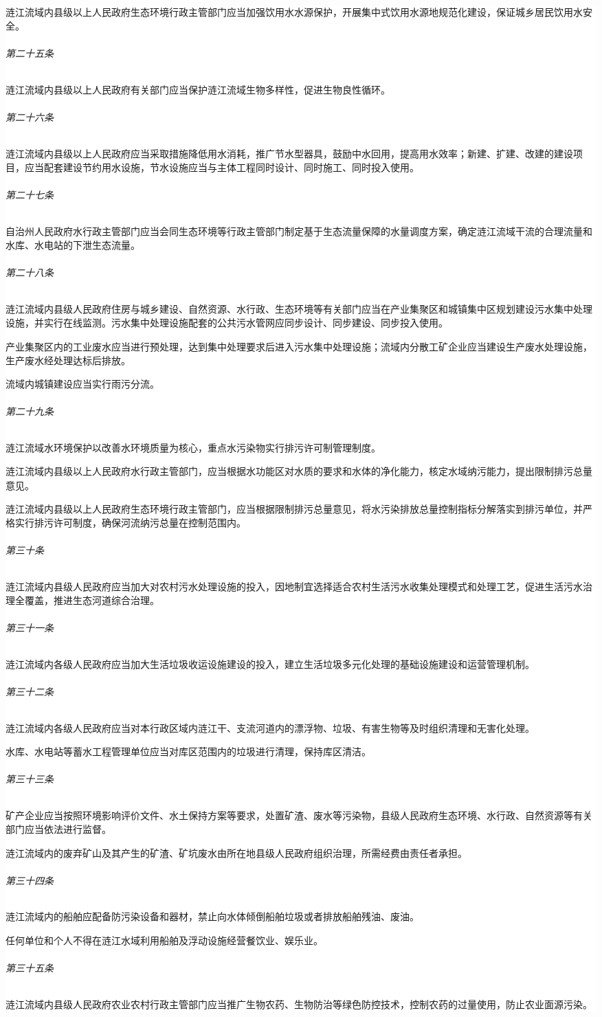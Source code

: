 涟江流域内县级以上人民政府生态环境行政主管部门应当加强饮用水水源保护，开展集中式饮用水源地规范化建设，保证城乡居民饮用水安全。

###### 第二十五条

涟江流域内县级以上人民政府有关部门应当保护涟江流域生物多样性，促进生物良性循环。

###### 第二十六条

涟江流域内县级以上人民政府应当采取措施降低用水消耗，推广节水型器具，鼓励中水回用，提高用水效率；新建、扩建、改建的建设项目，应当配套建设节约用水设施，节水设施应当与主体工程同时设计、同时施工、同时投入使用。

###### 第二十七条

自治州人民政府水行政主管部门应当会同生态环境等行政主管部门制定基于生态流量保障的水量调度方案，确定涟江流域干流的合理流量和水库、水电站的下泄生态流量。

###### 第二十八条

涟江流域内县级人民政府住房与城乡建设、自然资源、水行政、生态环境等有关部门应当在产业集聚区和城镇集中区规划建设污水集中处理设施，并实行在线监测。污水集中处理设施配套的公共污水管网应同步设计、同步建设、同步投入使用。

产业集聚区内的工业废水应当进行预处理，达到集中处理要求后进入污水集中处理设施；流域内分散工矿企业应当建设生产废水处理设施，生产废水经处理达标后排放。

流域内城镇建设应当实行雨污分流。

###### 第二十九条

涟江流域水环境保护以改善水环境质量为核心，重点水污染物实行排污许可制管理制度。

涟江流域内县级以上人民政府水行政主管部门，应当根据水功能区对水质的要求和水体的净化能力，核定水域纳污能力，提出限制排污总量意见。

涟江流域内县级以上人民政府生态环境行政主管部门，应当根据限制排污总量意见，将水污染排放总量控制指标分解落实到排污单位，并严格实行排污许可制度，确保河流纳污总量在控制范围内。

###### 第三十条

涟江流域内县级人民政府应当加大对农村污水处理设施的投入，因地制宜选择适合农村生活污水收集处理模式和处理工艺，促进生活污水治理全覆盖，推进生态河道综合治理。

###### 第三十一条

涟江流域内各级人民政府应当加大生活垃圾收运设施建设的投入，建立生活垃圾多元化处理的基础设施建设和运营管理机制。

###### 第三十二条

涟江流域内各级人民政府应当对本行政区域内涟江干、支流河道内的漂浮物、垃圾、有害生物等及时组织清理和无害化处理。

水库、水电站等蓄水工程管理单位应当对库区范围内的垃圾进行清理，保持库区清洁。

###### 第三十三条

矿产企业应当按照环境影响评价文件、水土保持方案等要求，处置矿渣、废水等污染物，县级人民政府生态环境、水行政、自然资源等有关部门应当依法进行监督。

涟江流域内的废弃矿山及其产生的矿渣、矿坑废水由所在地县级人民政府组织治理，所需经费由责任者承担。

###### 第三十四条

涟江流域内的船舶应配备防污染设备和器材，禁止向水体倾倒船舶垃圾或者排放船舶残油、废油。

任何单位和个人不得在涟江水域利用船舶及浮动设施经营餐饮业、娱乐业。

###### 第三十五条

涟江流域内县级人民政府农业农村行政主管部门应当推广生物农药、生物防治等绿色防控技术，控制农药的过量使用，防止农业面源污染。

